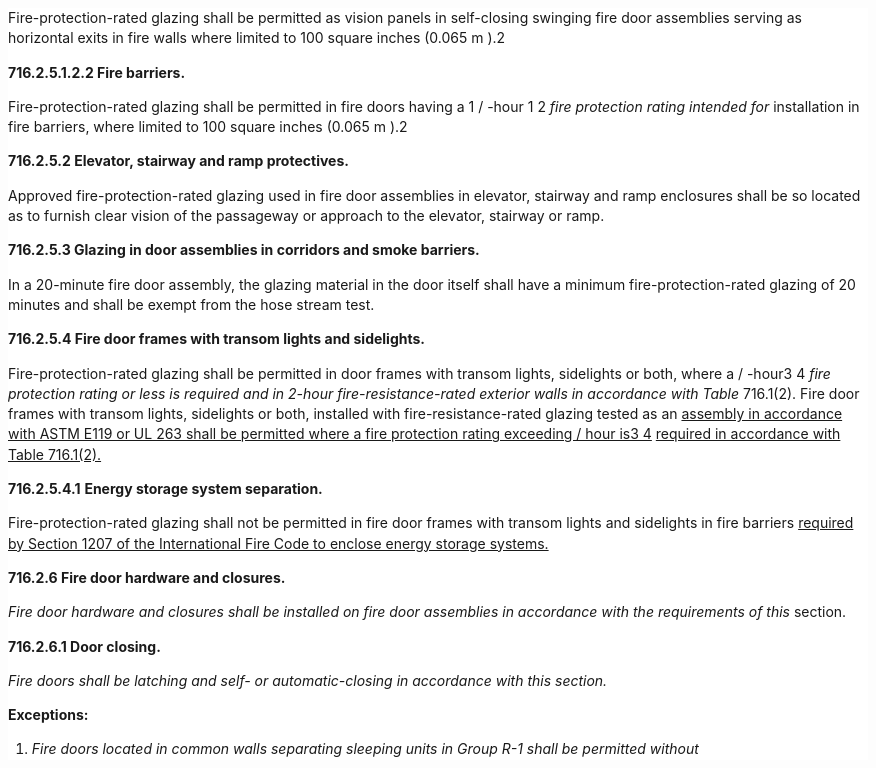 
Fire-protection-rated glazing shall be permitted as vision panels in self-closing swinging fire door assemblies serving as
horizontal exits in fire walls where limited to 100 square inches (0.065 m ).2


**716.2.5.1.2.2 Fire barriers.**


Fire-protection-rated glazing shall be permitted in fire doors having a 1 / -hour 1 2 _fire protection rating intended for_
installation in fire barriers, where limited to 100 square inches (0.065 m ).2


**716.2.5.2 Elevator, stairway and ramp protectives.**


Approved fire-protection-rated glazing used in fire door assemblies in elevator, stairway and ramp enclosures shall be so
located as to furnish clear vision of the passageway or approach to the elevator, stairway or ramp.

**716.2.5.3 Glazing in door assemblies in corridors and smoke barriers.**

In a 20-minute fire door assembly, the glazing material in the door itself shall have a minimum fire-protection-rated
glazing of 20 minutes and shall be exempt from the hose stream test.

**716.2.5.4 Fire door frames with transom lights and sidelights.**

Fire-protection-rated glazing shall be permitted in door frames with transom lights, sidelights or both, where a / -hour3 4
_fire protection rating or less is required and in 2-hour fire-resistance-rated exterior walls in accordance with Table_
716.1(2). Fire door frames with transom lights, sidelights or both, installed with fire-resistance-rated glazing tested as an
[assembly in accordance with ASTM E119 or UL 263 shall be permitted where a fire protection rating exceeding / hour is3 4](http://codes.iccsafe.org/#VACC2021P1_Ch35_PromASTM_RefStdE119_2018B)
[required in accordance with Table 716.1(2).](http://codes.iccsafe.org/#VACC2021P1_Ch07_Sec716.1_Tbl716.1_2)

**716.2.5.4.1** **Energy storage system separation.**

Fire-protection-rated glazing shall not be permitted in fire door frames with transom lights and sidelights in fire barriers
[required by Section 1207 of the International Fire Code to enclose energy storage systems.](http://codes.iccsafe.org/#IFC2021P1_Pt03_Ch12_Sec1207)

**716.2.6 Fire door hardware and closures.**

_Fire door hardware and closures shall be installed on fire door assemblies in accordance with the requirements of this_
section.

**716.2.6.1 Door closing.**

_Fire doors shall be latching and self- or automatic-closing in accordance with this section._

**Exceptions:**

1. _Fire doors located in common walls separating sleeping units in Group R-1 shall be permitted without_
